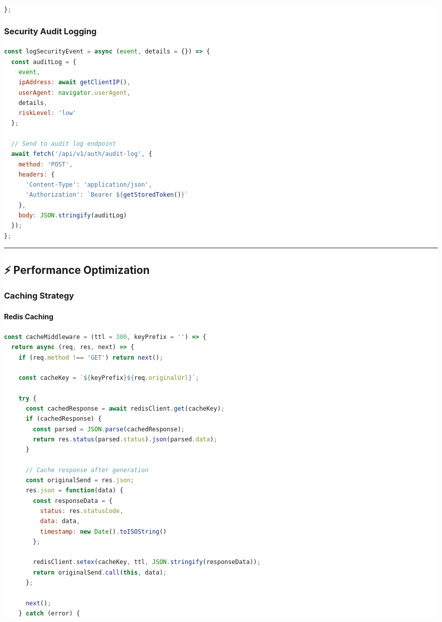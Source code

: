 ```javascript
};
```

### Security Audit Logging

```javascript
const logSecurityEvent = async (event, details = {}) => {
  const auditLog = {
    event,
    ipAddress: await getClientIP(),
    userAgent: navigator.userAgent,
    details,
    riskLevel: 'low'
  };
  
  // Send to audit log endpoint
  await fetch('/api/v1/auth/audit-log', {
    method: 'POST',
    headers: {
      'Content-Type': 'application/json',
      'Authorization': `Bearer ${getStoredToken()}`
    },
    body: JSON.stringify(auditLog)
  });
};
```

---

## ⚡ Performance Optimization

### Caching Strategy

#### Redis Caching
```javascript
const cacheMiddleware = (ttl = 300, keyPrefix = '') => {
  return async (req, res, next) => {
    if (req.method !== 'GET') return next();
    
    const cacheKey = `${keyPrefix}${req.originalUrl}`;
    
    try {
      const cachedResponse = await redisClient.get(cacheKey);
      if (cachedResponse) {
        const parsed = JSON.parse(cachedResponse);
        return res.status(parsed.status).json(parsed.data);
      }
      
      // Cache response after generation
      const originalSend = res.json;
      res.json = function(data) {
        const responseData = {
          status: res.statusCode,
          data: data,
          timestamp: new Date().toISOString()
        };
        
        redisClient.setex(cacheKey, ttl, JSON.stringify(responseData));
        return originalSend.call(this, data);
      };
      
      next();
    } catch (error) {
```